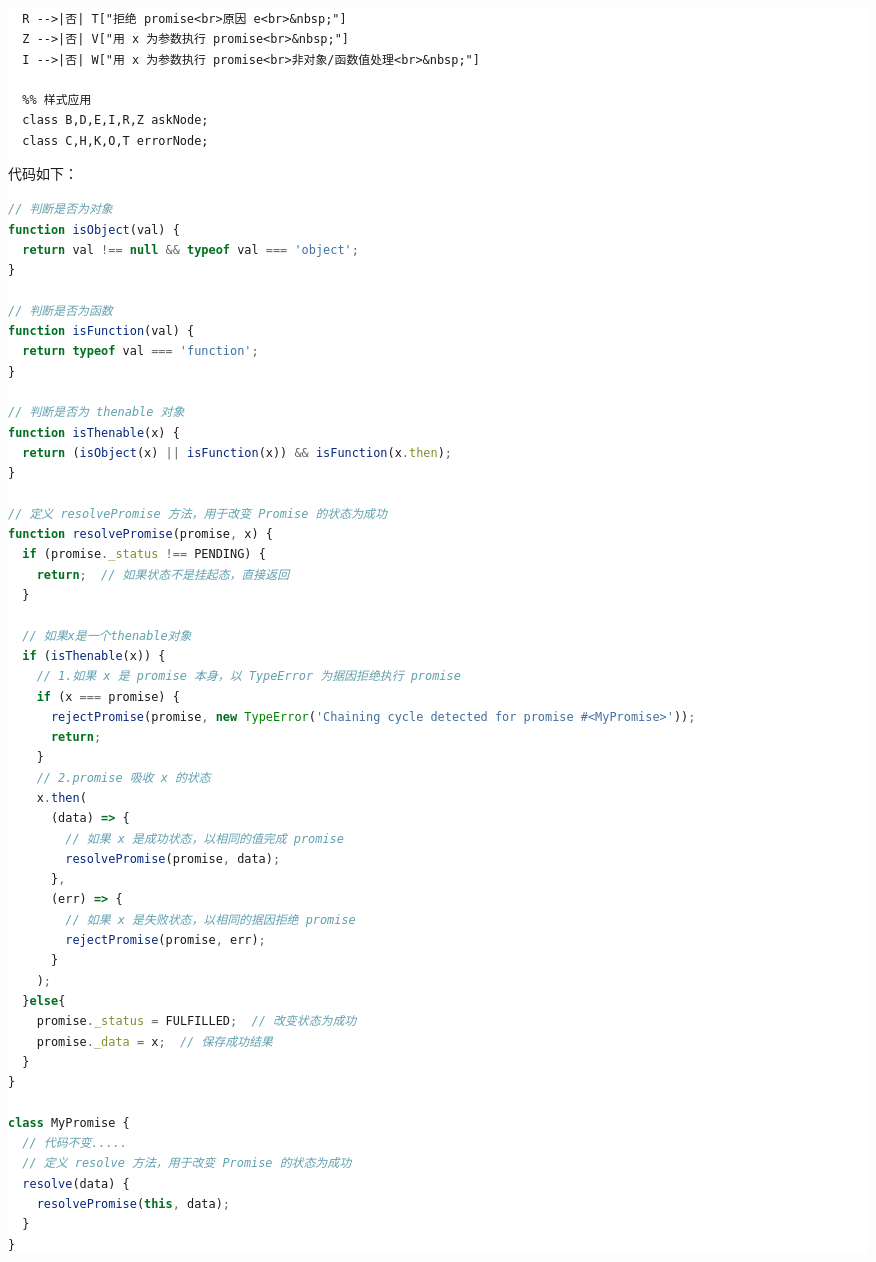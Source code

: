 ```mermaid
  R -->|否| T["拒绝 promise<br>原因 e<br>&nbsp;"]
  Z -->|否| V["用 x 为参数执行 promise<br>&nbsp;"]
  I -->|否| W["用 x 为参数执行 promise<br>非对象/函数值处理<br>&nbsp;"]

  %% 样式应用
  class B,D,E,I,R,Z askNode;
  class C,H,K,O,T errorNode;
```
代码如下：
```javascript
// 判断是否为对象
function isObject(val) {
  return val !== null && typeof val === 'object';
}

// 判断是否为函数
function isFunction(val) {
  return typeof val === 'function';
}

// 判断是否为 thenable 对象
function isThenable(x) {
  return (isObject(x) || isFunction(x)) && isFunction(x.then);
}

// 定义 resolvePromise 方法，用于改变 Promise 的状态为成功
function resolvePromise(promise, x) {
  if (promise._status !== PENDING) { 
    return;  // 如果状态不是挂起态，直接返回
  }

  // 如果x是一个thenable对象
  if (isThenable(x)) {
    // 1.如果 x 是 promise 本身，以 TypeError 为据因拒绝执行 promise
    if (x === promise) {
      rejectPromise(promise, new TypeError('Chaining cycle detected for promise #<MyPromise>'));
      return;
    }
    // 2.promise 吸收 x 的状态
    x.then(
      (data) => {
        // 如果 x 是成功状态，以相同的值完成 promise
        resolvePromise(promise, data);
      },
      (err) => {
        // 如果 x 是失败状态，以相同的据因拒绝 promise
        rejectPromise(promise, err);
      }
    );
  }else{
    promise._status = FULFILLED;  // 改变状态为成功
    promise._data = x;  // 保存成功结果
  }
}

class MyPromise {
  // 代码不变.....
  // 定义 resolve 方法，用于改变 Promise 的状态为成功
  resolve(data) {
    resolvePromise(this, data);
  }
}
```